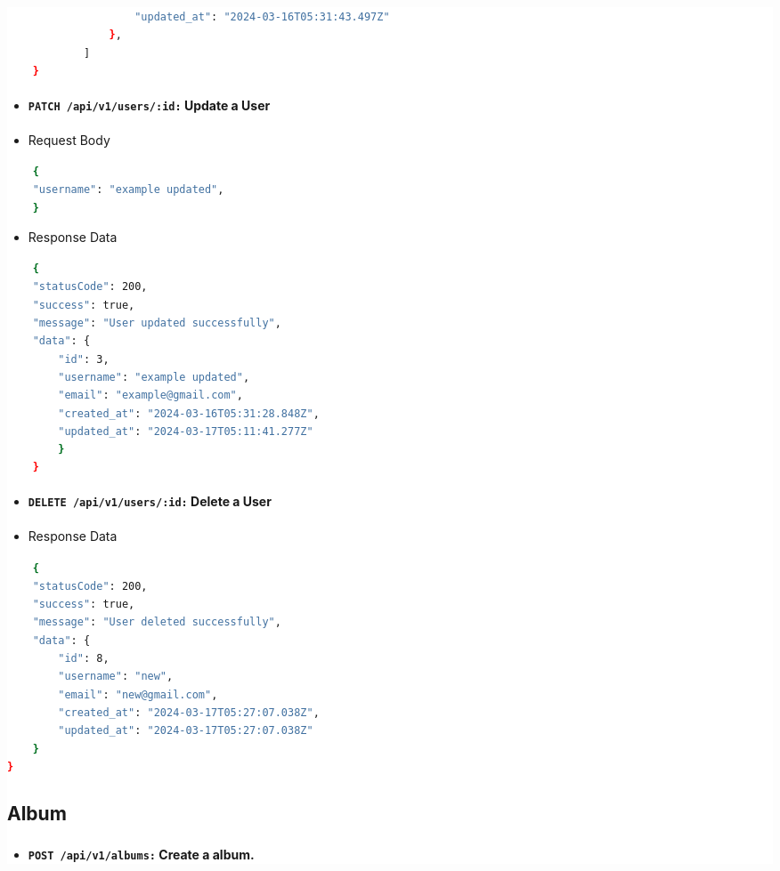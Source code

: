 ```bash
                    "updated_at": "2024-03-16T05:31:43.497Z"
                },
            ]
    }
```

- #### `PATCH /api/v1/users/:id:` Update a User

- Request Body

```bash
    {
    "username": "example updated",
    }
```

- Response Data

```bash
    {
    "statusCode": 200,
    "success": true,
    "message": "User updated successfully",
    "data": {
        "id": 3,
        "username": "example updated",
        "email": "example@gmail.com",
        "created_at": "2024-03-16T05:31:28.848Z",
        "updated_at": "2024-03-17T05:11:41.277Z"
        }
    }
```

- #### `DELETE /api/v1/users/:id:` Delete a User

- Response Data

```bash
    {
    "statusCode": 200,
    "success": true,
    "message": "User deleted successfully",
    "data": {
        "id": 8,
        "username": "new",
        "email": "new@gmail.com",
        "created_at": "2024-03-17T05:27:07.038Z",
        "updated_at": "2024-03-17T05:27:07.038Z"
    }
}
```

## Album

- #### `POST /api/v1/albums:` Create a album.
